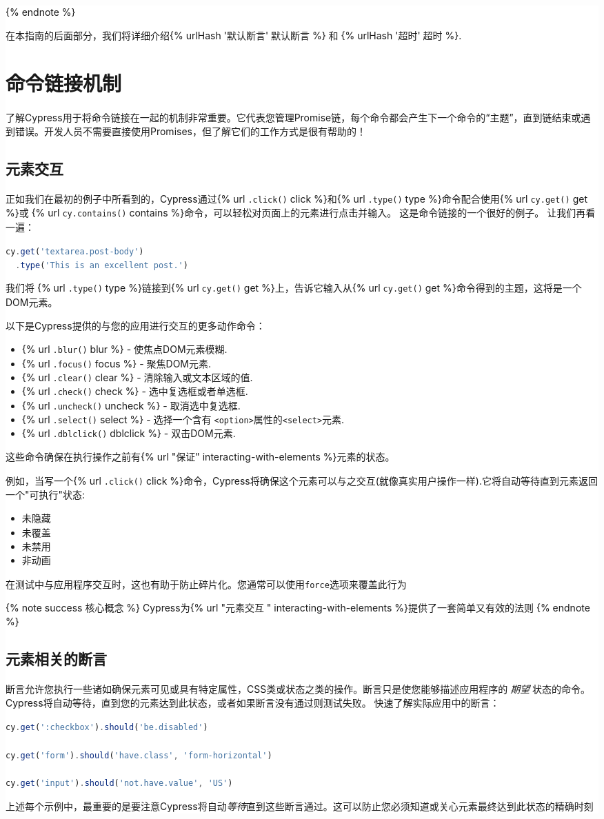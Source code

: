 {% endnote %}

在本指南的后面部分，我们将详细介绍{% urlHash '默认断言' 默认断言 %} 和 {% urlHash '超时' 超时 %}.

# 命令链接机制

了解Cypress用于将命令链接在一起的机制非常重要。它代表您管理Promise链，每个命令都会产生下一个命令的“主题”，直到链结束或遇到错误。开发人员不需要直接使用Promises，但了解它们的工作方式是很有帮助的！

## 元素交互

正如我们在最初的例子中所看到的，Cypress通过{% url `.click()` click %}和{% url `.type()` type %}命令配合使用{% url `cy.get()` get %}或 {% url `cy.contains()` contains %}命令，可以轻松对页面上的元素进行点击并输入。
这是命令链接的一个很好的例子。
让我们再看一遍：

```js
cy.get('textarea.post-body')
  .type('This is an excellent post.')
```

我们将 {% url `.type()` type %}链接到{% url `cy.get()` get %}上，告诉它输入从{% url `cy.get()` get %}命令得到的主题，这将是一个DOM元素。

以下是Cypress提供的与您的应用进行交互的更多动作命令：

- {% url `.blur()` blur %} - 使焦点DOM元素模糊.
- {% url `.focus()` focus %} - 聚焦DOM元素.
- {% url `.clear()` clear %} - 清除输入或文本区域的值.
- {% url `.check()` check %} - 选中复选框或者单选框.
- {% url `.uncheck()` uncheck %} - 取消选中复选框.
- {% url `.select()` select %} - 选择一个含有 `<option>`属性的`<select>`元素.
- {% url `.dblclick()` dblclick %} - 双击DOM元素.

这些命令确保在执行操作之前有{% url "保证" interacting-with-elements %}元素的状态。

例如，当写一个{% url `.click()` click %}命令，Cypress将确保这个元素可以与之交互(就像真实用户操作一样).它将自动等待直到元素返回一个"可执行"状态:
- 未隐藏
- 未覆盖
- 未禁用
- 非动画

在测试中与应用程序交互时，这也有助于防止碎片化。您通常可以使用`force`选项来覆盖此行为

{% note success 核心概念 %}
Cypress为{% url "元素交互 " interacting-with-elements %}提供了一套简单又有效的法则
{% endnote %}

## 元素相关的断言

断言允许您执行一些诸如确保元素可见或具有特定属性，CSS类或状态之类的操作。断言只是使您能够描述应用程序的 *期望* 状态的命令。
Cypress将自动等待，直到您的元素达到此状态，或者如果断言没有通过则测试失败。
快速了解实际应用中的断言：

```js
cy.get(':checkbox').should('be.disabled')

cy.get('form').should('have.class', 'form-horizontal')

cy.get('input').should('not.have.value', 'US')
```
上述每个示例中，最重要的是要注意Cypress将自动*等待*直到这些断言通过。这可以防止您必须知道或关心元素最终达到此状态的精确时刻
